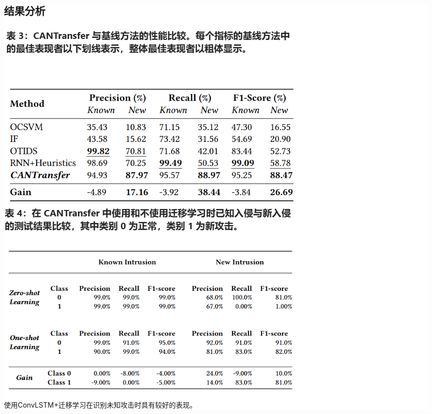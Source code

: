 ## 结果分析

![1735640806999](image/note/1735640806999.png)	![1735640814393](image/note/1735640814393.png)

使用ConvLSTM+迁移学习在识别未知攻击时具有较好的表现。

